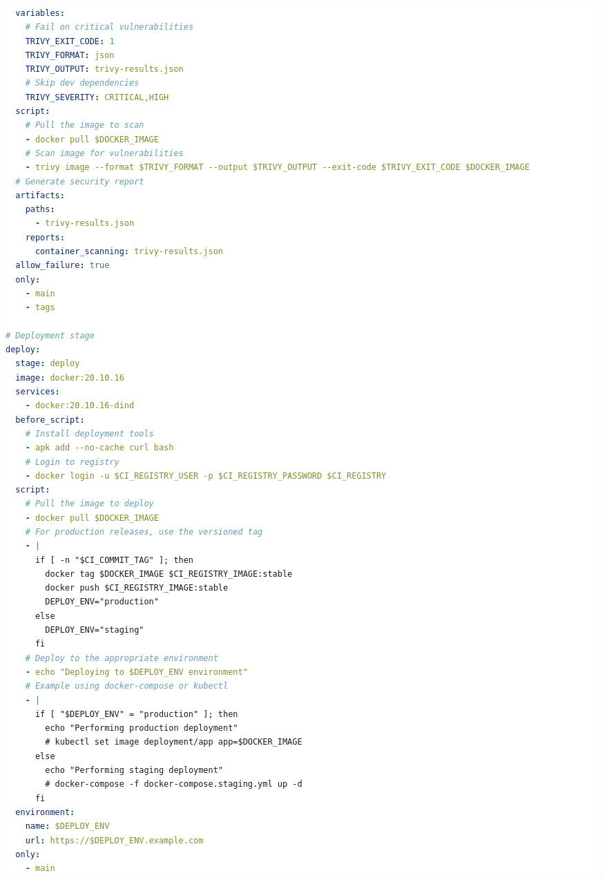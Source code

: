 ```yaml
  variables:
    # Fail on critical vulnerabilities
    TRIVY_EXIT_CODE: 1
    TRIVY_FORMAT: json
    TRIVY_OUTPUT: trivy-results.json
    # Skip dev dependencies
    TRIVY_SEVERITY: CRITICAL,HIGH
  script:
    # Pull the image to scan
    - docker pull $DOCKER_IMAGE
    # Scan image for vulnerabilities
    - trivy image --format $TRIVY_FORMAT --output $TRIVY_OUTPUT --exit-code $TRIVY_EXIT_CODE $DOCKER_IMAGE
  # Generate security report
  artifacts:
    paths:
      - trivy-results.json
    reports:
      container_scanning: trivy-results.json
  allow_failure: true
  only:
    - main
    - tags

# Deployment stage
deploy:
  stage: deploy
  image: docker:20.10.16
  services:
    - docker:20.10.16-dind
  before_script:
    # Install deployment tools
    - apk add --no-cache curl bash
    # Login to registry
    - docker login -u $CI_REGISTRY_USER -p $CI_REGISTRY_PASSWORD $CI_REGISTRY
  script:
    # Pull the image to deploy
    - docker pull $DOCKER_IMAGE
    # For production releases, use the versioned tag
    - |
      if [ -n "$CI_COMMIT_TAG" ]; then
        docker tag $DOCKER_IMAGE $CI_REGISTRY_IMAGE:stable
        docker push $CI_REGISTRY_IMAGE:stable
        DEPLOY_ENV="production"
      else
        DEPLOY_ENV="staging"
      fi
    # Deploy to the appropriate environment
    - echo "Deploying to $DEPLOY_ENV environment"
    # Example using docker-compose or kubectl
    - |
      if [ "$DEPLOY_ENV" = "production" ]; then
        echo "Performing production deployment"
        # kubectl set image deployment/app app=$DOCKER_IMAGE
      else
        echo "Performing staging deployment"
        # docker-compose -f docker-compose.staging.yml up -d
      fi
  environment:
    name: $DEPLOY_ENV
    url: https://$DEPLOY_ENV.example.com
  only:
    - main
```